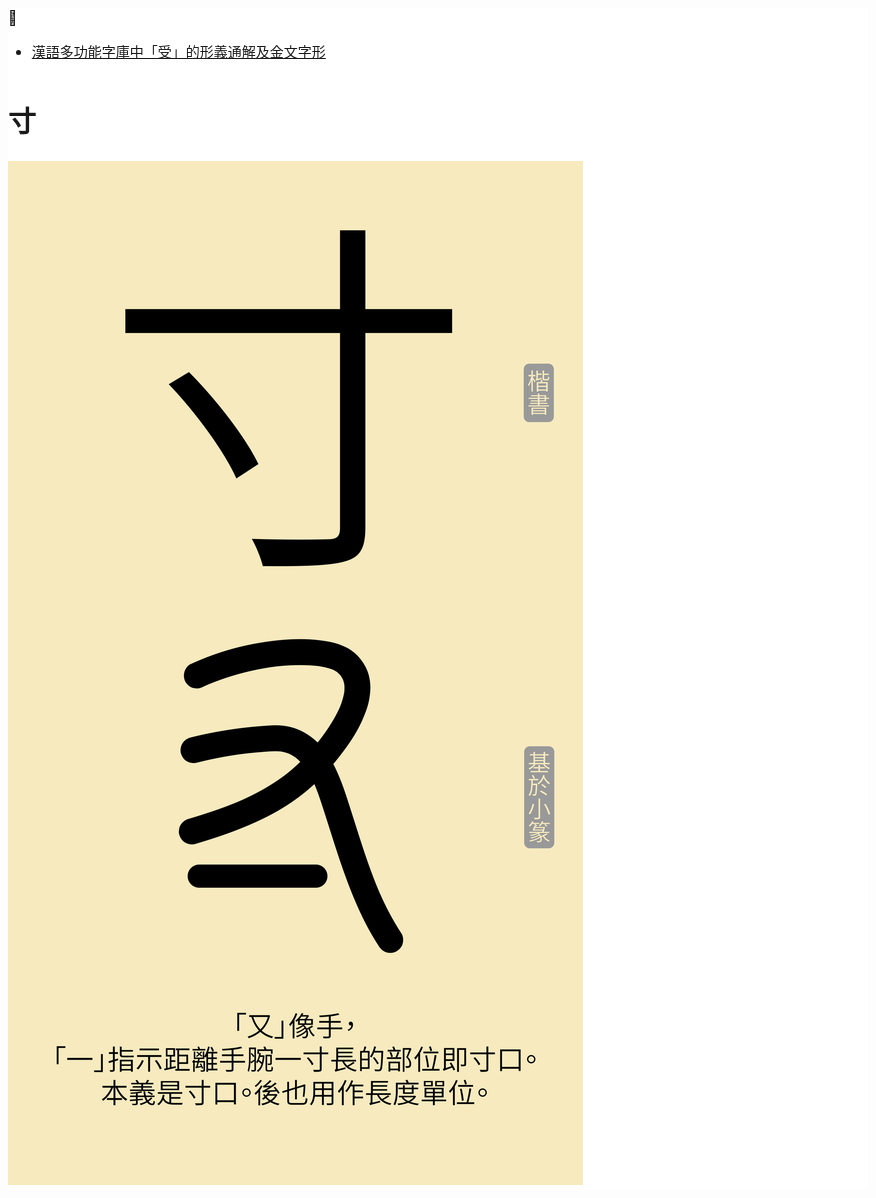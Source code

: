 📖

* [漢語多功能字庫中「受」的形義通解及金文字形](https://humanum.arts.cuhk.edu.hk/Lexis/lexi-mf/search.php?word=%E5%8F%97)

# 寸

<img src="./漢字卡通/每日一字/傳統字版/寸.svg" alt="寸"/>
